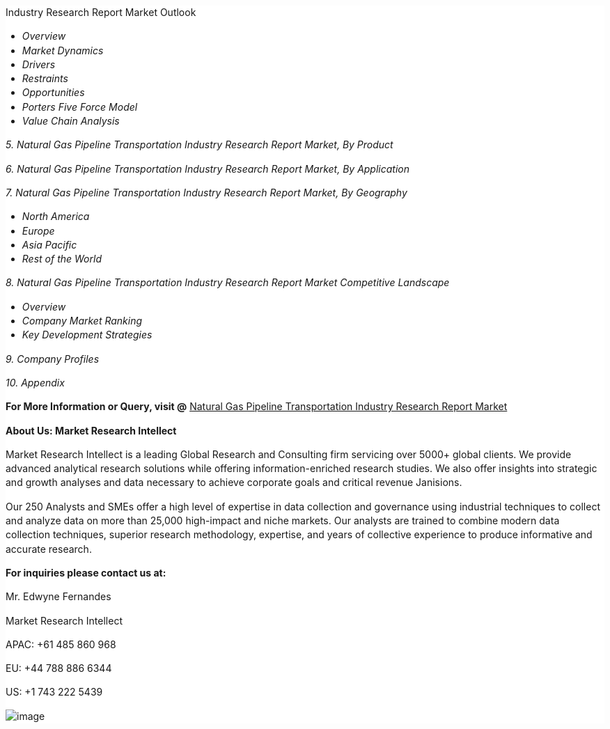 Industry Research Report Market Outlook</span></em></p><ul><li><em><span class="">Overview</span></em></li><li><em><span class="">Market Dynamics</span></em></li><li><em><span class="">Drivers</span></em></li><li><em><span class="">Restraints</span></em></li><li><em><span class="">Opportunities</span></em></li><li><em><span class="">Porters Five Force Model</span></em></li><li><em><span class="">Value Chain Analysis</span></em></li></ul><p><em><span class="font-[700]">5. Natural Gas Pipeline Transportation Industry Research Report Market, By Product</span></em></p><p><em><span class="font-[700]">6. Natural Gas Pipeline Transportation Industry Research Report Market, By Application</span></em></p><p><em><span class="font-[700]">7. Natural Gas Pipeline Transportation Industry Research Report Market, By Geography</span></em></p><ul><li><em><span class="">North America</span></em></li><li><em><span class="">Europe</span></em></li><li><em><span class="">Asia Pacific</span></em></li><li><em><span class="">Rest of the World</span></em></li></ul><p><em><span class="font-[700]">8. Natural Gas Pipeline Transportation Industry Research Report Market Competitive Landscape</span></em></p><ul><li><em><span class="">Overview</span></em></li><li><em><span class="">Company Market Ranking</span></em></li><li><em><span class="">Key Development Strategies</span></em></li></ul><p><em><span class="font-[700]">9. Company Profiles</span></em></p><p><em><span class="font-[700]">10. Appendix</span></em></p><p><span class="font-[700]"><strong>For More Information or Query, visit&nbsp;@</strong>&nbsp;</span><span class="font-[700]"><a href="https://www.marketresearchintellect.com/product/global-natural-gas-pipeline-transportation-industry-research-report-market/?utm_source=Linkedin&utm_medium=016" target="_blank" data-tracking-control-name="article-ssr-frontend-pulse_little-text-block" data-tracking-will-navigate="" data-test-link="">Natural Gas Pipeline Transportation Industry Research Report Market</a></span></p><p><strong><span class="font-[700]">About Us: Market Research Intellect</span></strong></p><p><span class="">Market Research Intellect is a leading Global Research and Consulting firm servicing over 5000+ global clients. We provide advanced analytical research solutions while offering information-enriched research studies.&nbsp;</span>We also offer insights into strategic and growth analyses and data necessary to achieve corporate goals and critical revenue Janisions.</p><p><span class="">Our 250 Analysts and SMEs offer a high level of expertise in data collection and governance using industrial techniques to collect and analyze data on more than 25,000 high-impact and niche markets. Our analysts are trained to combine modern data collection techniques, superior research methodology, expertise, and years of collective experience to produce informative and accurate research.</span></p><p><strong>For inquiries please contact us at:</strong></p><p>Mr. Edwyne Fernandes</p><p>Market Research Intellect</p><p>APAC: +61 485 860 968</p><p>EU: +44 788 886 6344</p><p>US: +1 743 222 5439</p>
![image](https://github.com/user-attachments/assets/e43a6cfa-5a9e-4a43-b742-68d4d91e4d48)
